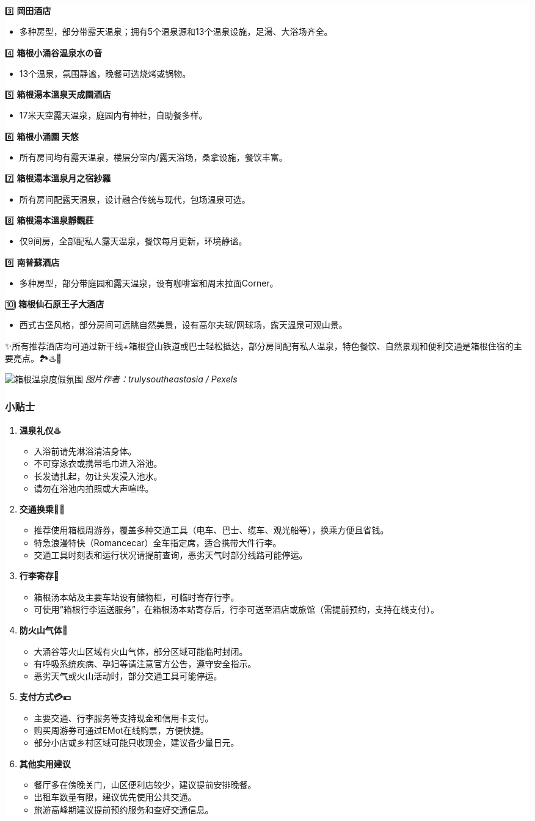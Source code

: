 3️⃣ **岡田酒店**
- 多种房型，部分带露天温泉；拥有5个温泉源和13个温泉设施，足湯、大浴场齐全。

4️⃣ **箱根小涌谷温泉水の音**
- 13个温泉，氛围静谧，晚餐可选烧烤或锅物。

5️⃣ **箱根湯本溫泉天成園酒店**
- 17米天空露天温泉，庭园内有神社，自助餐多样。

6️⃣ **箱根小涌園 天悠**
- 所有房间均有露天温泉，楼层分室内/露天浴场，桑拿设施，餐饮丰富。

7️⃣ **箱根湯本溫泉月之宿紗羅**
- 所有房间配露天温泉，设计融合传统与现代，包场温泉可选。

8️⃣ **箱根湯本溫泉靜觀莊**
- 仅9间房，全部配私人露天温泉，餐饮每月更新，环境静谧。

9️⃣ **南普蘇酒店**
- 多种房型，部分带庭园和露天温泉，设有咖啡室和周末拉面Corner。

🔟 **箱根仙石原王子大酒店**
- 西式古堡风格，部分房间可远眺自然美景，设有高尔夫球/网球场，露天温泉可观山景。

✨所有推荐酒店均可通过新干线+箱根登山铁道或巴士轻松抵达，部分房间配有私人温泉，特色餐饮、自然景观和便利交通是箱根住宿的主要亮点。🏞️♨️🍱

![箱根温泉度假氛围](https://images.pexels.com/photos/4009214/pexels-photo-4009214.jpeg?cs=srgb&dl=pexels-trulysoutheastasia-4009214.jpg&fm=jpg)
*图片作者：trulysoutheastasia / Pexels*

### 小贴士

1. **温泉礼仪♨️**
   - 入浴前请先淋浴清洁身体。
   - 不可穿泳衣或携带毛巾进入浴池。
   - 长发请扎起，勿让头发浸入池水。
   - 请勿在浴池内拍照或大声喧哗。

2. **交通换乘🚆🚌**
   - 推荐使用箱根周游券，覆盖多种交通工具（电车、巴士、缆车、观光船等），换乘方便且省钱。
   - 特急浪漫特快（Romancecar）全车指定席，适合携带大件行李。
   - 交通工具时刻表和运行状况请提前查询，恶劣天气时部分线路可能停运。

3. **行李寄存🧳**
   - 箱根汤本站及主要车站设有储物柜，可临时寄存行李。
   - 可使用“箱根行李运送服务”，在箱根汤本站寄存后，行李可送至酒店或旅馆（需提前预约，支持在线支付）。

4. **防火山气体🌋**
   - 大涌谷等火山区域有火山气体，部分区域可能临时封闭。
   - 有呼吸系统疾病、孕妇等请注意官方公告，遵守安全指示。
   - 恶劣天气或火山活动时，部分交通工具可能停运。

5. **支付方式💳💴**
   - 主要交通、行李服务等支持现金和信用卡支付。
   - 购买周游券可通过EMot在线购票，方便快捷。
   - 部分小店或乡村区域可能只收现金，建议备少量日元。

6. **其他实用建议**
   - 餐厅多在傍晚关门，山区便利店较少，建议提前安排晚餐。
   - 出租车数量有限，建议优先使用公共交通。
   - 旅游高峰期建议提前预约服务和查好交通信息。
